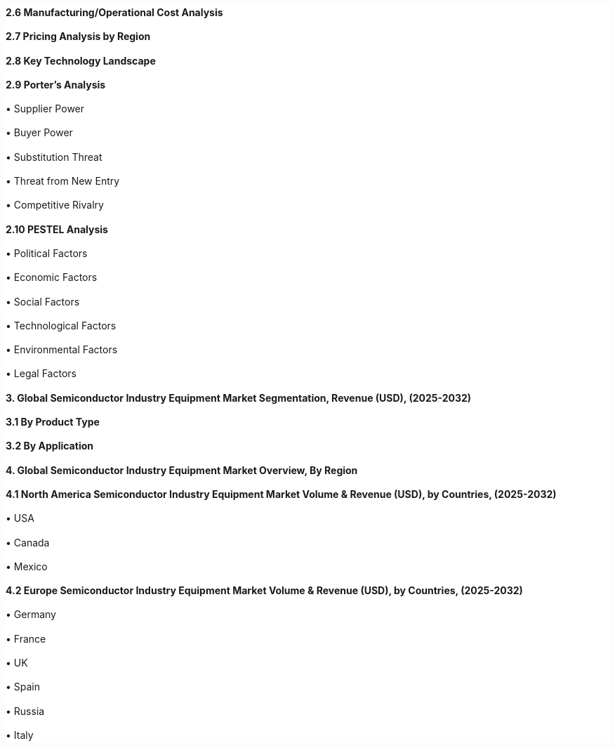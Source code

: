 <strong>2.6 Manufacturing/Operational Cost Analysis</strong>

<strong>2.7 Pricing Analysis by Region</strong>

<strong>2.8 Key Technology Landscape</strong>

<strong>2.9 Porter’s Analysis</strong>

• Supplier Power

• Buyer Power

• Substitution Threat

• Threat from New Entry

• Competitive Rivalry

<strong>2.10 PESTEL Analysis</strong>

• Political Factors

• Economic Factors

• Social Factors

• Technological Factors

• Environmental Factors

• Legal Factors

<strong>3. Global Semiconductor Industry Equipment Market Segmentation, Revenue (USD), (2025-2032)</strong>

<strong>3.1 By Product Type</strong>

<strong>3.2 By Application</strong>

<strong>4. Global Semiconductor Industry Equipment Market Overview, By Region</strong>

<strong>4.1 North America Semiconductor Industry Equipment Market Volume &amp; Revenue (USD), by Countries, (2025-2032)</strong>

• USA

• Canada

• Mexico

<strong>4.2 Europe Semiconductor Industry Equipment Market Volume &amp; Revenue (USD), by Countries, (2025-2032)</strong>

• Germany

• France

• UK

• Spain

• Russia

• Italy
